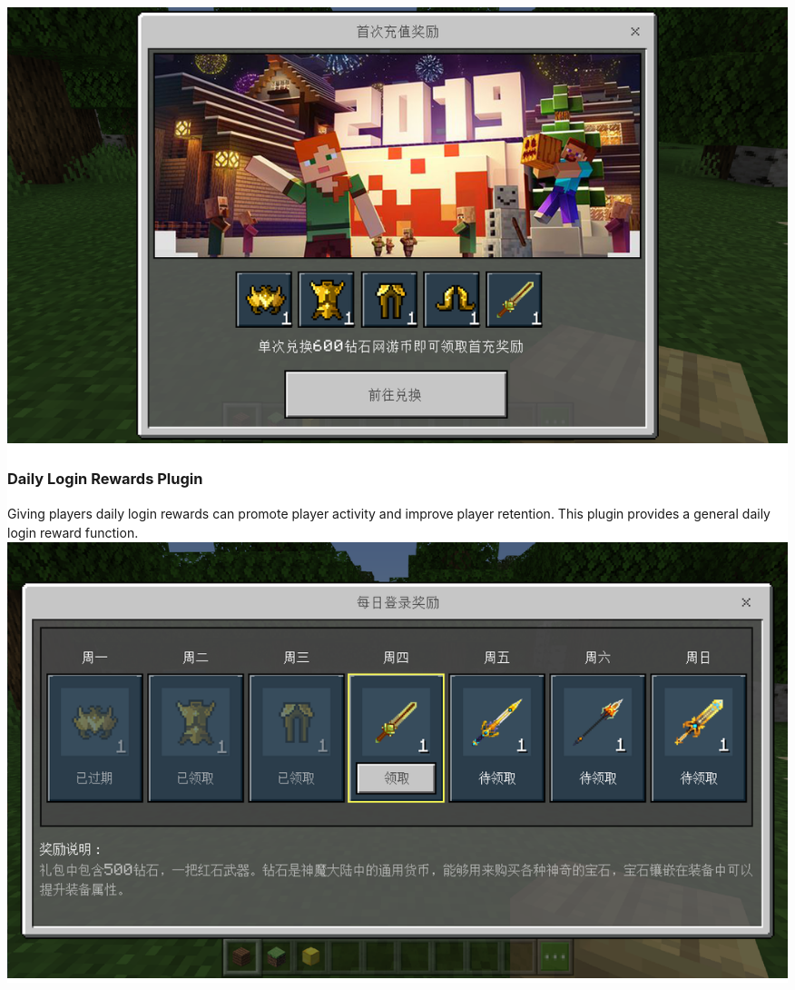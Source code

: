 ![Activity Rewards Plugin](./images/plugin_activityreward.png) 

### Daily Login Rewards Plugin 
Giving players daily login rewards can promote player activity and improve player retention. This plugin provides a general daily login reward function. 
![Daily Login Rewards](./images/plugin_dailyreward.png) 
